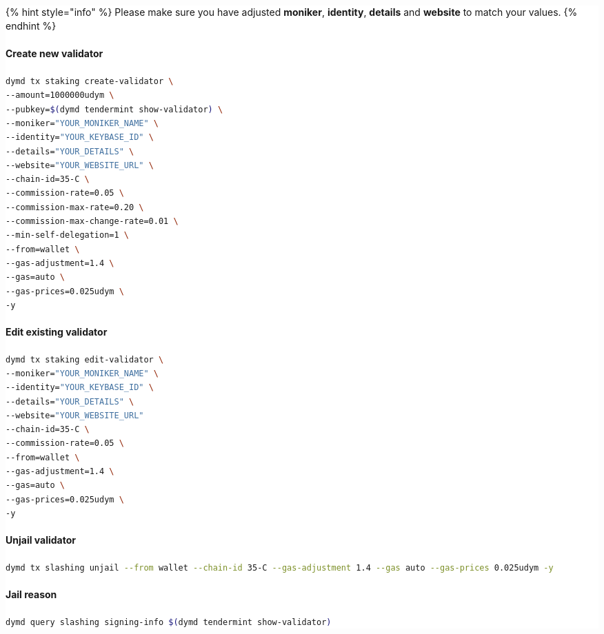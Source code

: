 {% hint style="info" %}
Please make sure you have adjusted **moniker**, **identity**, **details** and **website** to match your values.
{% endhint %}

#### Create new validator

```bash
dymd tx staking create-validator \
--amount=1000000udym \
--pubkey=$(dymd tendermint show-validator) \
--moniker="YOUR_MONIKER_NAME" \
--identity="YOUR_KEYBASE_ID" \
--details="YOUR_DETAILS" \
--website="YOUR_WEBSITE_URL" \
--chain-id=35-C \
--commission-rate=0.05 \
--commission-max-rate=0.20 \
--commission-max-change-rate=0.01 \
--min-self-delegation=1 \
--from=wallet \
--gas-adjustment=1.4 \
--gas=auto \
--gas-prices=0.025udym \
-y
```

#### Edit existing validator

```bash
dymd tx staking edit-validator \
--moniker="YOUR_MONIKER_NAME" \
--identity="YOUR_KEYBASE_ID" \
--details="YOUR_DETAILS" \
--website="YOUR_WEBSITE_URL"
--chain-id=35-C \
--commission-rate=0.05 \
--from=wallet \
--gas-adjustment=1.4 \
--gas=auto \
--gas-prices=0.025udym \
-y
```

#### Unjail validator

```bash
dymd tx slashing unjail --from wallet --chain-id 35-C --gas-adjustment 1.4 --gas auto --gas-prices 0.025udym -y
```

#### Jail reason

```bash
dymd query slashing signing-info $(dymd tendermint show-validator)
```
